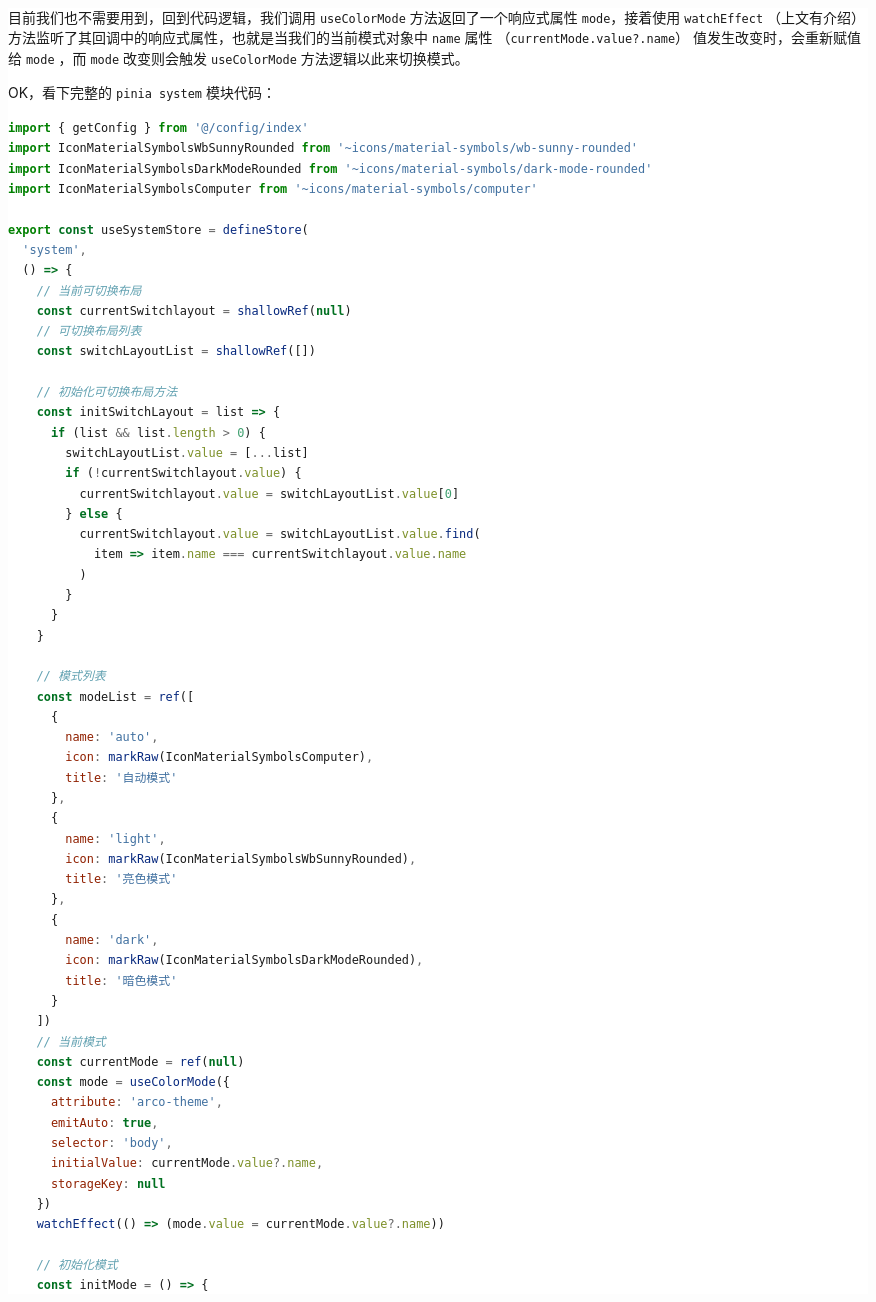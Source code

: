 目前我们也不需要用到，回到代码逻辑，我们调用 `useColorMode` 方法返回了一个响应式属性 `mode`，接着使用 `watchEffect` （上文有介绍）方法监听了其回调中的响应式属性，也就是当我们的当前模式对象中 `name` 属性 （`currentMode.value?.name`） 值发生改变时，会重新赋值给 `mode` ，而 `mode` 改变则会触发 `useColorMode` 方法逻辑以此来切换模式。

OK，看下完整的 `pinia system` 模块代码：

```jsx
import { getConfig } from '@/config/index'
import IconMaterialSymbolsWbSunnyRounded from '~icons/material-symbols/wb-sunny-rounded'
import IconMaterialSymbolsDarkModeRounded from '~icons/material-symbols/dark-mode-rounded'
import IconMaterialSymbolsComputer from '~icons/material-symbols/computer'

export const useSystemStore = defineStore(
  'system',
  () => {
    // 当前可切换布局
    const currentSwitchlayout = shallowRef(null)
    // 可切换布局列表
    const switchLayoutList = shallowRef([])

    // 初始化可切换布局方法
    const initSwitchLayout = list => {
      if (list && list.length > 0) {
        switchLayoutList.value = [...list]
        if (!currentSwitchlayout.value) {
          currentSwitchlayout.value = switchLayoutList.value[0]
        } else {
          currentSwitchlayout.value = switchLayoutList.value.find(
            item => item.name === currentSwitchlayout.value.name
          )
        }
      }
    }

    // 模式列表
    const modeList = ref([
      {
        name: 'auto',
        icon: markRaw(IconMaterialSymbolsComputer),
        title: '自动模式'
      },
      {
        name: 'light',
        icon: markRaw(IconMaterialSymbolsWbSunnyRounded),
        title: '亮色模式'
      },
      {
        name: 'dark',
        icon: markRaw(IconMaterialSymbolsDarkModeRounded),
        title: '暗色模式'
      }
    ])
    // 当前模式
    const currentMode = ref(null)
    const mode = useColorMode({
      attribute: 'arco-theme',
      emitAuto: true,
      selector: 'body',
      initialValue: currentMode.value?.name,
      storageKey: null
    })
    watchEffect(() => (mode.value = currentMode.value?.name))

    // 初始化模式
    const initMode = () => {
```
